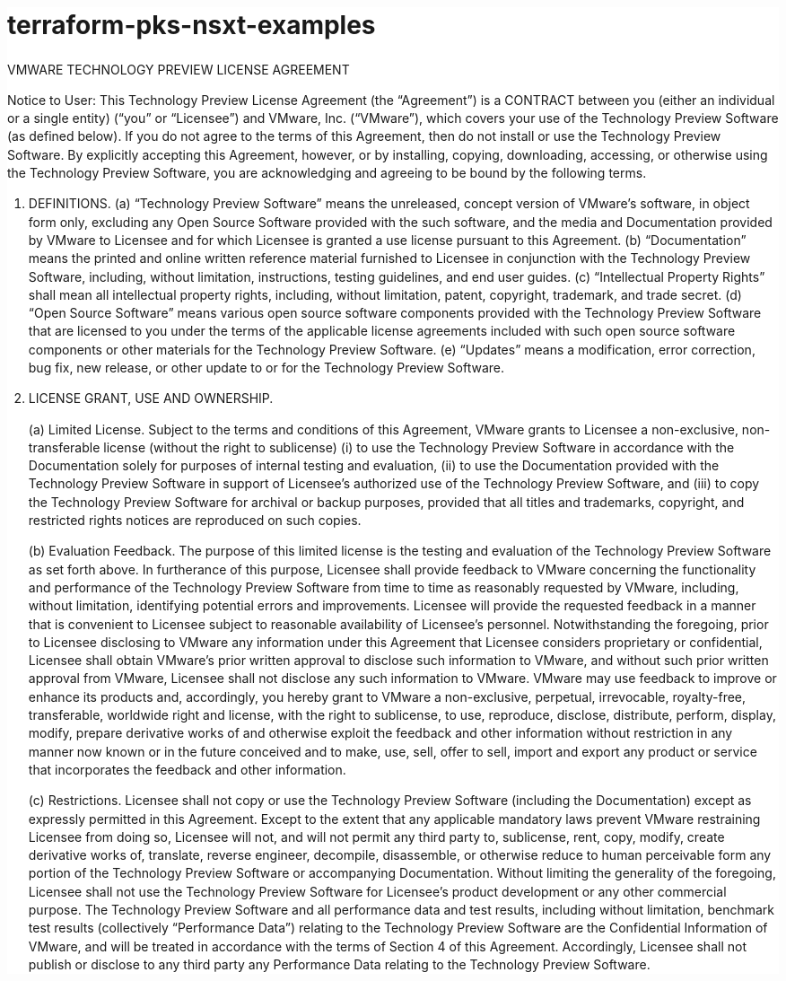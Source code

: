 # terraform-pks-nsxt-examples
VMWARE TECHNOLOGY PREVIEW LICENSE AGREEMENT

Notice to User: This Technology Preview License Agreement (the “Agreement”) is a CONTRACT between you (either an individual or a single entity) (“you” or “Licensee”) and VMware, Inc. (“VMware”), which covers your use of the Technology Preview Software (as defined below). If you do not agree to the terms of this Agreement, then do not install or use the Technology Preview Software. By explicitly accepting this Agreement, however, or by installing, copying, downloading, accessing, or otherwise using the Technology Preview Software, you are acknowledging and agreeing to be bound by the following terms.

1.	DEFINITIONS. (a)  “Technology Preview Software” means the unreleased, concept version of VMware’s software, in object form only, excluding any Open Source Software provided with the such software, and the media and Documentation provided by VMware to Licensee and for which Licensee is granted a use license pursuant to this Agreement.  (b)  “Documentation” means the printed and online written reference material furnished to Licensee in conjunction with the Technology Preview Software, including, without limitation, instructions, testing guidelines, and end user guides.  (c)  “Intellectual Property Rights” shall mean all intellectual property rights, including, without limitation, patent, copyright, trademark, and trade secret.  (d)  “Open Source Software” means various open source software components provided with the Technology Preview Software that are licensed to you under the terms of the applicable license agreements included with such open source software components or other materials for the Technology Preview Software.   (e)  “Updates” means a modification, error correction, bug fix, new release, or other update to or for the Technology Preview Software.

2.	LICENSE GRANT, USE AND OWNERSHIP.

       (a)  Limited License.  Subject to the terms and conditions of this Agreement, VMware grants to Licensee a non-exclusive, non-transferable license (without the right to sublicense) (i) to use the Technology Preview Software in accordance with the Documentation solely for purposes of internal testing and evaluation, (ii) to use the Documentation provided with the Technology Preview Software in support of Licensee’s authorized use of the Technology Preview Software, and (iii) to copy the Technology Preview Software for archival or backup purposes, provided that all titles and trademarks, copyright, and restricted rights notices are reproduced on such copies.  

	(b) Evaluation Feedback. The purpose of this limited license is the testing and evaluation of the Technology Preview Software as set forth above.  In furtherance of this purpose, Licensee shall provide feedback to VMware concerning the functionality and performance of the Technology Preview Software from time to time as reasonably requested by VMware, including, without limitation, identifying potential errors and improvements.  Licensee will provide the requested feedback in a manner that is convenient to Licensee subject to reasonable availability of Licensee’s personnel.  Notwithstanding the foregoing, prior to Licensee disclosing to VMware any information under this Agreement that Licensee considers proprietary or confidential, Licensee shall obtain VMware’s prior written approval to disclose such information to VMware, and without such prior written approval from VMware, Licensee shall not disclose any such information to VMware.  VMware may use feedback to improve or enhance its products and, accordingly, you hereby grant to VMware a non-exclusive, perpetual, irrevocable, royalty-free, transferable, worldwide right and license, with the right to sublicense, to use, reproduce, disclose, distribute, perform, display, modify, prepare derivative works of and otherwise exploit the feedback and other information without restriction in any manner now known or in the future conceived and to make, use, sell, offer to sell, import and export any product or service that incorporates the feedback and other information.
       
       (c)  Restrictions. Licensee shall not copy or use the Technology Preview Software (including the Documentation) except as expressly permitted in this Agreement.  Except to the extent that any applicable mandatory laws prevent VMware restraining Licensee from doing so, Licensee will not, and will not permit any third party to, sublicense, rent, copy, modify, create derivative works of, translate, reverse engineer, decompile, disassemble, or otherwise reduce to human perceivable form any portion of the Technology Preview Software or accompanying Documentation.  Without limiting the generality of the foregoing, Licensee shall not use the Technology Preview Software for Licensee’s product development or any other commercial purpose.  The Technology Preview Software and all performance data and test results, including without limitation, benchmark test results (collectively “Performance Data”)  relating to the Technology Preview Software are the Confidential Information of VMware, and will be treated in accordance with the terms of Section 4 of this Agreement.  Accordingly, Licensee shall not publish or disclose to any third party any Performance Data relating to the Technology Preview Software.     
